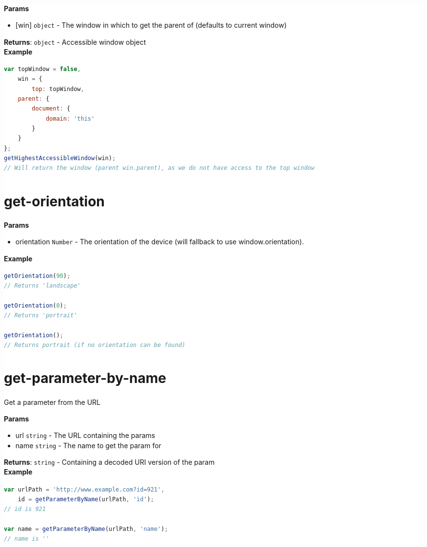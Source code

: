 **Params**

- \[win\] `object` - The window in which to get the parent of (defaults to current window)  

**Returns**: `object` - Accessible window object  
**Example**  
```js
var topWindow = false,
	win = {
		top: topWindow,
 	parent: {
 		document: {
 			domain: 'this'
 		}
 	}
};
getHighestAccessibleWindow(win);
// Will return the window (parent win.parent), as we do not have access to the top window
```



# get-orientation
  **Params**

- orientation `Number` - The orientation of the device (will fallback to use window.orientation).  

**Example**  
```js
getOrientation(90);
// Returns 'landscape'

getOrientation(0);
// Returns 'portrait'

getOrientation();
// Returns portrait (if no orientation can be found)
```



# get-parameter-by-name
  Get a parameter from the URL

**Params**

- url `string` - The URL containing the params  
- name `string` - The name to get the param for  

**Returns**: `string` - Containing a decoded URI version of the param  
**Example**  
```js
var urlPath = 'http://www.example.com?id=921',
	id = getParameterByName(urlPath, 'id');
// id is 921

var name = getParameterByName(urlPath, 'name');
// name is ''
```
